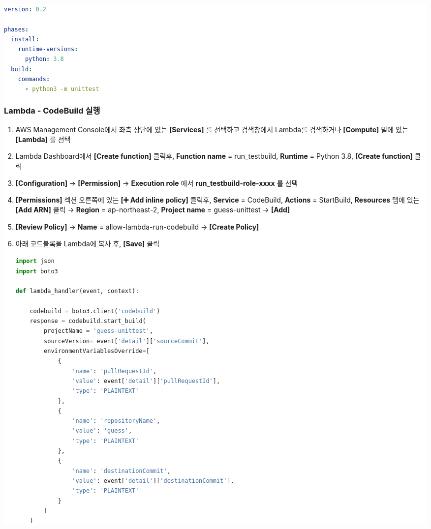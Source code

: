    ```yaml
   version: 0.2

   phases:
     install:
       runtime-versions:
         python: 3.8
     build:
       commands:
         - python3 -m unittest
   ```

### Lambda - CodeBuild 실행

1. AWS Management Console에서 좌측 상단에 있는 **[Services]** 를 선택하고 검색창에서 Lambda를 검색하거나 **[Compute]** 밑에 있는 **[Lambda]** 를 선택

2. Lambda Dashboard에서 **[Create function]** 클릭후,
   **Function name** = run_testbuild,
   **Runtime** = Python 3.8,
   **[Create function]** 클릭

3. **[Configuration]** &rightarrow; **[Permission]** &rightarrow; **Execution role** 에서 **run_testbuild-role-xxxx** 를 선택

4. **[Permissions]** 섹션 오른쪽에 있는 **[:heavy_plus_sign: Add inline policy]** 클릭후,
   **Service** = CodeBuild, **Actions** = StartBuild, **Resources** 탭에 있는 **[Add ARN]** 클릭 &rightarrow; **Region** = ap-northeast-2, **Project name** = guess-unittest &rightarrow; **[Add]**

5. **[Review Policy]** &rightarrow; **Name** = allow-lambda-run-codebuild &rightarrow; **[Create Policy]**

6. 아래 코드블록을 Lambda에 복사 후, **[Save]** 클릭

   ```python
   import json
   import boto3

   def lambda_handler(event, context):

       codebuild = boto3.client('codebuild')
       response = codebuild.start_build(
           projectName = 'guess-unittest',
           sourceVersion= event['detail']['sourceCommit'],
           environmentVariablesOverride=[
               {
                   'name': 'pullRequestId',
                   'value': event['detail']['pullRequestId'],
                   'type': 'PLAINTEXT'
               },
               {
                   'name': 'repositoryName',
                   'value': 'guess',
                   'type': 'PLAINTEXT'
               },
               {
                   'name': 'destinationCommit',
                   'value': event['detail']['destinationCommit'],
                   'type': 'PLAINTEXT'
               }
           ]
       )
   ```
